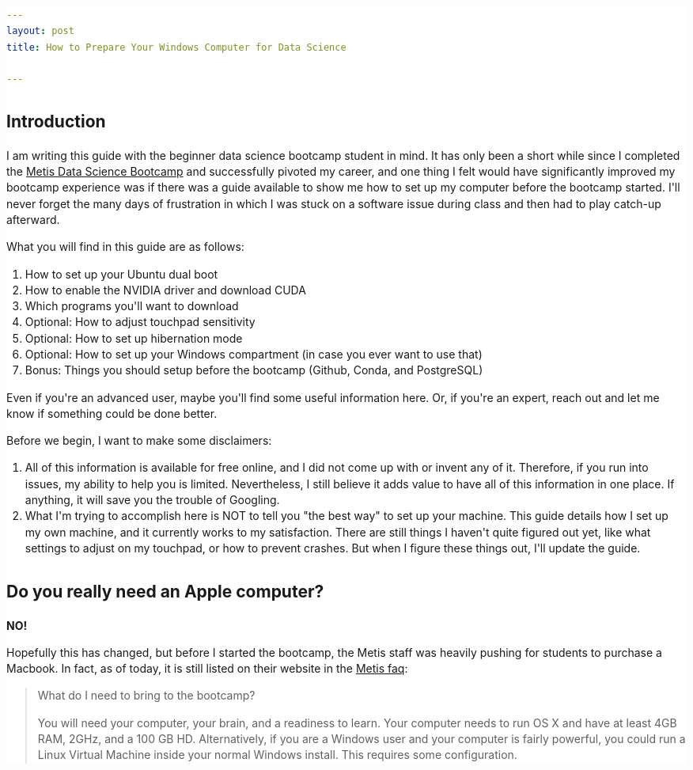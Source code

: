 ```yaml
---
layout: post
title: How to Prepare Your Windows Computer for Data Science

---
```




## **Introduction**

I am writing this guide with the beginner data science bootcamp student in mind. It has only been a short while since I completed the [Metis Data Science Bootcamp](https://www.thisismetis.com/data-science-bootcamps) and successfully pivoted my career, and one thing I felt would have significantly improved my bootcamp experience was if there was a guide available to show me how to set up my computer before the bootcamp started. I'll never forget the many days of frustration in which I was stuck on a software issue during class and then had to play catch-up afterward.

What you will find in this guide are as follows:

1. How to set up your Ubuntu dual boot
2. How to enable the NVIDIA driver and download CUDA
3. Which programs you'll want to download
4. Optional: How to adjust touchpad sensitivity
5. Optional: How to set up hibernation mode
6. Optional: How to set up your Windows compartment (in case you ever want to use that)
7. Bonus: Things you should setup before the bootcamp (Github, Conda, and PostgreSQL)

Even if you're an advanced user, maybe you'll find some useful information here. Or, if you're an expert, reach out and let me know if something could be done better.

Before we begin, I want to make some disclaimers:

1. All of this information is available for free online, and I did not come up with or invent any of it. Therefore, if you run into issues, my ability to help you is limited. Nevertheless, I still believe it adds value to have all of this information in one place. If anything, it will save you the trouble of Googling.
2. What I'm trying to accomplish here is NOT to tell you "the best way" to set up your machine. This guide details how I set up my own machine, and it currently works to my satisfaction. There are still things I haven't quite figured out yet, like what settings to adjust on my touchpad, or how to prevent crashes. But when I figure these things out, I'll update the guide.



## Do you really need an Apple computer?

**NO!**

Hopefully this has changed, but before I started the bootcamp, the Metis staff was heavily pushing for students to purchase a Macbook. In fact, as of today, it is still listed on their website in the [Metis faq](https://www.thisismetis.com/faq#bq-14):

> What do I need to bring to the bootcamp?
>
> You will need your computer, your brain, and a readiness to learn. Your computer needs to run OS X and have at least 4GB RAM, 2GHz, and a 100 GB HD. Alternatively, if you are a Windows user and your computer is fairly powerful, you could run a Linux Virtual Machine inside your normal Windows install. This requires some configuration.
